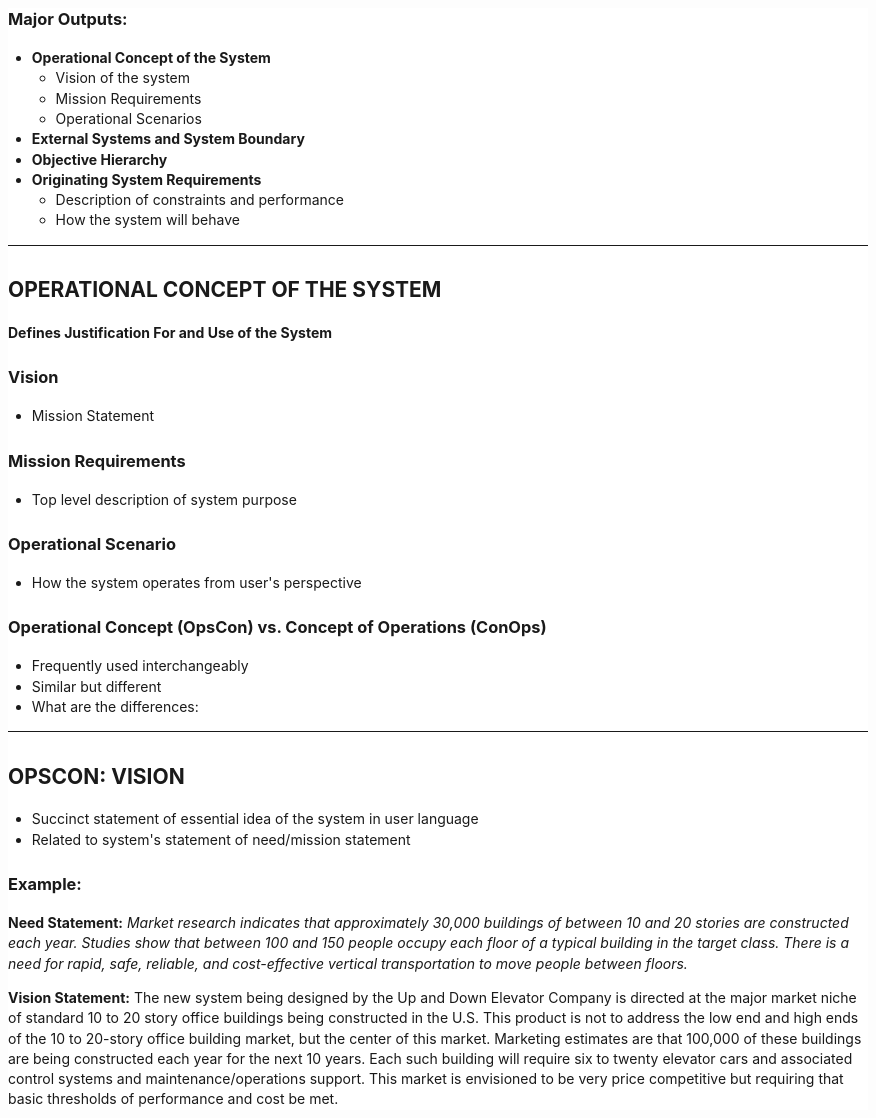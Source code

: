 ### Major Outputs:
- **Operational Concept of the System**
  - Vision of the system
  - Mission Requirements
  - Operational Scenarios
- **External Systems and System Boundary**
- **Objective Hierarchy**
- **Originating System Requirements**
  - Description of constraints and performance
  - How the system will behave

---

## OPERATIONAL CONCEPT OF THE SYSTEM

**Defines Justification For and Use of the System**

### Vision
- Mission Statement

### Mission Requirements
- Top level description of system purpose

### Operational Scenario
- How the system operates from user's perspective

### Operational Concept (OpsCon) vs. Concept of Operations (ConOps)
- Frequently used interchangeably
- Similar but different
- What are the differences:

---

## OPSCON: VISION

- Succinct statement of essential idea of the system in user language
- Related to system's statement of need/mission statement

### Example:

**Need Statement:**
*Market research indicates that approximately 30,000 buildings of between 10 and 20 stories are constructed each year. Studies show that between 100 and 150 people occupy each floor of a typical building in the target class. There is a need for rapid, safe, reliable, and cost-effective vertical transportation to move people between floors.*

**Vision Statement:**
The new system being designed by the Up and Down Elevator Company is directed at the major market niche of standard 10 to 20 story office buildings being constructed in the U.S. This product is not to address the low end and high ends of the 10 to 20-story office building market, but the center of this market. Marketing estimates are that 100,000 of these buildings are being constructed each year for the next 10 years. Each such building will require six to twenty elevator cars and associated control systems and maintenance/operations support. This market is envisioned to be very price competitive but requiring that basic thresholds of performance and cost be met.
